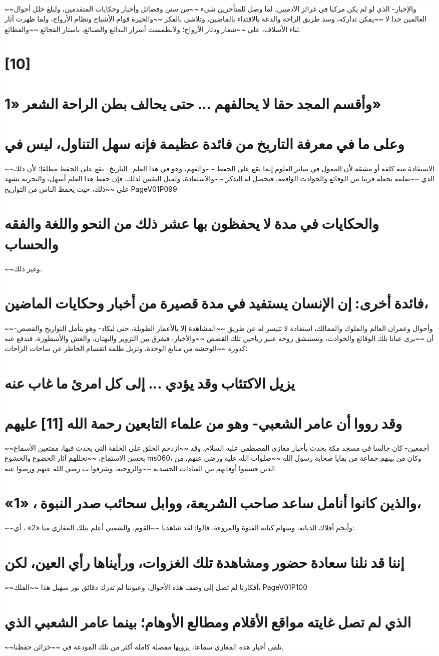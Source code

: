 ~~والإخبار- الذي لو لم يكن مركبا في غرائز الآدميين، لما وصل للمتأخرين شيء
~~من سنن وفضائل وأخبار وحكايات المتقدمين، ولبلغ خلل أحوال العالمين حدا لا
~~يمكن تداركه، وسد طريق الراحة والدعة بالاقتداء بالماضين، وتلاشى بالفكر
~~والحيرة قوام الأشباح ونظام الأرواح، ولما ظهرت آثار ثناء الأسلاف، على
~~شعار ودثار الأرواح؛ ولانطمست أسرار البدائع والصنائع، باستار الفجائع
~~والفظائع.
# [10]
# وأقسم المجد حقا لا يحالفهم ... حتى يحالف بطن الراحة الشعر «1»
# وعلى ما في معرفة التاريخ من فائدة عظيمة فإنه سهل التناول، ليس في
~~الاستفادة منه كلفة أو مشقة لأن المعول في سائر العلوم إنما يقع على الحفظ
~~والفهم، وهو في هذا العلم- التاريخ- يقع على الحفظ مطلقا؛ لأن ذلك الذي
~~تعلمه يجعله قريبا من الوقائع والحوادث الواقعة، فيحصل له التذكر
~~والاستعادة، ولميل النفس لذلك، فإن حفظ هذا العلم أسهل، والتجربة تشهد على
~~ذلك، حيث يحفظ الناس من التواريخ
PageV01P099
# والحكايات في مدة لا يحفظون بها عشر ذلك من النحو واللغة والفقه والحساب
~~وغير ذلك.
# فائدة أخرى: إن الإنسان يستفيد في مدة قصيرة من أخبار وحكايات الماضين،
~~وأحوال وعمران العالم والملوك والممالك، استفادة لا تتيسر له عن طريق
~~المشاهدة إلا بالأعمار الطويلة، حتى ليكاد- وهو يتأمل التواريخ والقصص- أن
~~يرى عيانا تلك الوقائع والحوادث، وتستنشق روحه عبير رياحين تلك القصص
~~والأخبار، فيفرق بين التزوير والبهتان، والغش والأسطورة، فتدفع عنه كدورة
~~الوحشة من منابع الوحدة، وتزيل ظلمة انقسام الخاطر عن ساحات الراحات:
# يزيل الاكتئاب وقد يؤدي ... إلى كل امرئ ما غاب عنه
# وقد رووا أن عامر الشعبي- وهو من علماء التابعين رحمة الله [11] عليهم
~~أجمعين- كان جالسا في مسجد مكة يحدث بأخبار مغازي المصطفى عليه السلام، وقد
~~ازدحم الخلق على الحلقة التي يحدث فيها، ممتعين الأسماع بحسن الاستماع،
~~تجللهم آثار الخضوع والخشوع ms060، وكان من بينهم جماعة من بقايا صحابة رسول الله
~~صلوات الله عليه ورضي عنهم، من الذين قسموا أوقاتهم بين العبادات الجسدية
~~والروحية، وشرفوا ب رضي الله عنهم ورضوا عنه
# «1» ، والذين كانوا أنامل ساعد صاحب الشريعة، ووابل سحائب صدر النبوة،
~~وأنجم أفلاك الديانة، وسهام كنانة الفتوة والمروءة، قالوا: لقد شاهدنا
~~القوم، والشعبي أعلم بتلك المغازي منا «2» ، أي:
# إننا قد نلنا سعادة حضور ومشاهدة تلك الغزوات، ورأيناها رأي العين، لكن
~~أفكارنا لم تصل إلى وصف هذه الأحوال، وعيوننا لم تدرك دقائق نور سهيل هذا
~~الفلك،
PageV01P100
# الذي لم تصل غايته مواقع الأقلام ومطالع الأوهام؛ بينما عامر الشعبي الذي
~~تلقى أخبار هذه المغازي سماعا، يرويها مفصلة كاملة أكثر من تلك المودعة في
~~خزائن حفظنا.